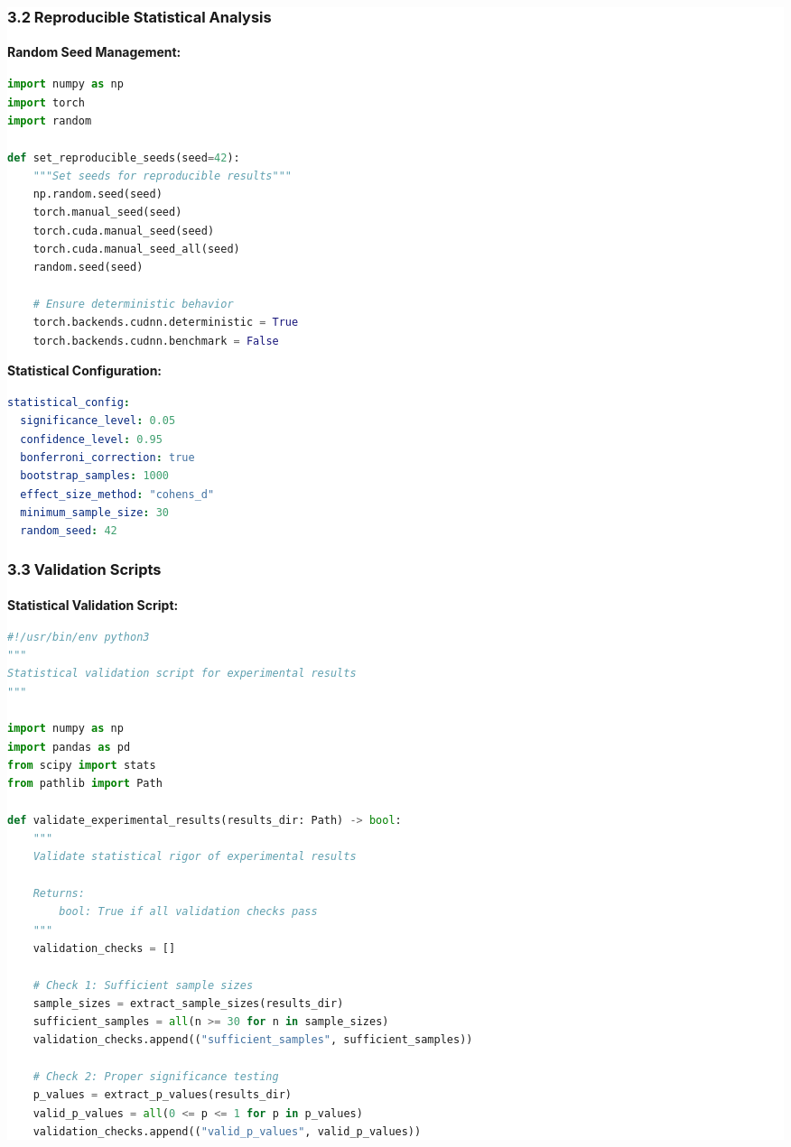 ### 3.2 Reproducible Statistical Analysis

**Random Seed Management:**
```python
import numpy as np
import torch
import random

def set_reproducible_seeds(seed=42):
    """Set seeds for reproducible results"""
    np.random.seed(seed)
    torch.manual_seed(seed)
    torch.cuda.manual_seed(seed)
    torch.cuda.manual_seed_all(seed)
    random.seed(seed)
    
    # Ensure deterministic behavior
    torch.backends.cudnn.deterministic = True
    torch.backends.cudnn.benchmark = False
```

**Statistical Configuration:**
```yaml
statistical_config:
  significance_level: 0.05
  confidence_level: 0.95
  bonferroni_correction: true
  bootstrap_samples: 1000
  effect_size_method: "cohens_d"
  minimum_sample_size: 30
  random_seed: 42
```

### 3.3 Validation Scripts

**Statistical Validation Script:**
```python
#!/usr/bin/env python3
"""
Statistical validation script for experimental results
"""

import numpy as np
import pandas as pd
from scipy import stats
from pathlib import Path

def validate_experimental_results(results_dir: Path) -> bool:
    """
    Validate statistical rigor of experimental results
    
    Returns:
        bool: True if all validation checks pass
    """
    validation_checks = []
    
    # Check 1: Sufficient sample sizes
    sample_sizes = extract_sample_sizes(results_dir)
    sufficient_samples = all(n >= 30 for n in sample_sizes)
    validation_checks.append(("sufficient_samples", sufficient_samples))
    
    # Check 2: Proper significance testing
    p_values = extract_p_values(results_dir)
    valid_p_values = all(0 <= p <= 1 for p in p_values)
    validation_checks.append(("valid_p_values", valid_p_values))
```